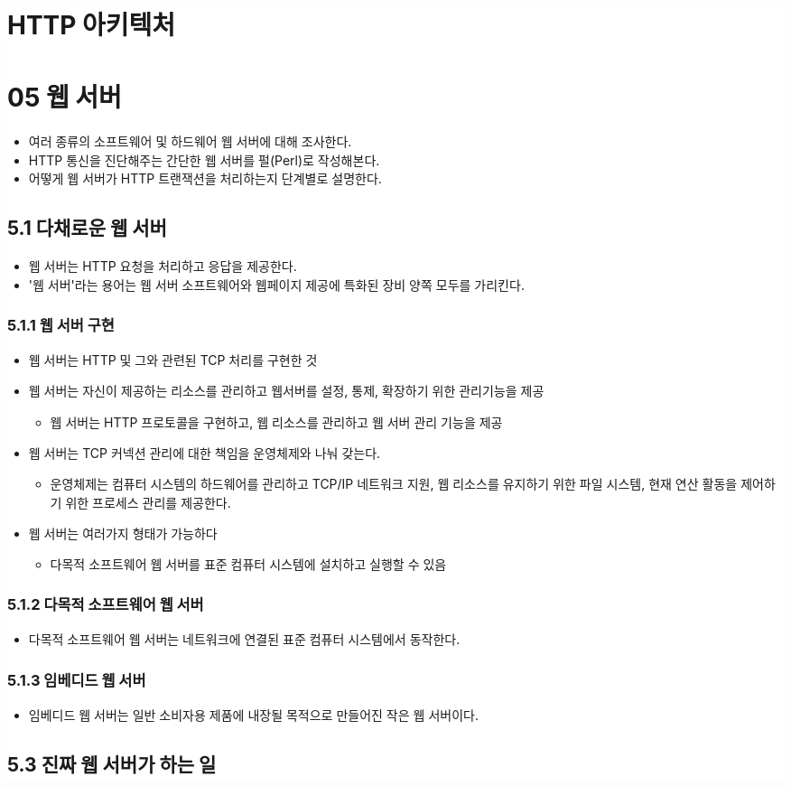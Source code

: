 # HTTP 아키텍처



# 05 웹 서버

- 여러 종류의 소프트웨어 및 하드웨어 웹 서버에 대해 조사한다.
- HTTP 통신을 진단해주는 간단한 웹 서버를 펄(Perl)로 작성해본다.
- 어떻게 웹 서버가 HTTP 트랜잭션을 처리하는지 단계별로 설명한다.





## 5.1 다채로운 웹 서버

- 웹 서버는 HTTP 요청을 처리하고 응답을 제공한다.
- '웹 서버'라는 용어는 웹 서버 소프트웨어와 웹페이지 제공에 특화된 장비 양쪽 모두를 가리킨다.





### 5.1.1 웹 서버 구현

- 웹 서버는 HTTP 및 그와 관련된 TCP 처리를 구현한 것
- 웹 서버는 자신이 제공하는 리소스를 관리하고 웹서버를 설정, 통제, 확장하기 위한 관리기능을 제공
  - 웹 서버는 HTTP 프로토콜을 구현하고, 웹 리소스를 관리하고 웹 서버 관리 기능을 제공



- 웹 서버는 TCP 커넥션 관리에 대한 책임을 운영체제와 나눠 갖는다.
  - 운영체제는 컴퓨터 시스템의 하드웨어를 관리하고 TCP/IP 네트워크 지원, 웹 리소스를 유지하기 위한 파일 시스템, 현재 연산 활동을 제어하기 위한 프로세스 관리를 제공한다.



- 웹 서버는 여러가지 형태가 가능하다
  - 다목적 소프트웨어 웹 서버를 표준 컴퓨터 시스템에 설치하고 실행할 수 있음





### 5.1.2 다목적 소프트웨어 웹 서버

- 다목적 소프트웨어 웹 서버는 네트워크에 연결된 표준 컴퓨터 시스템에서 동작한다.





### 5.1.3 임베디드 웹 서버

- 임베디드 웹 서버는 일반 소비자용 제품에 내장될 목적으로 만들어진 작은 웹 서버이다.







## 5.3 진짜 웹 서버가 하는 일

